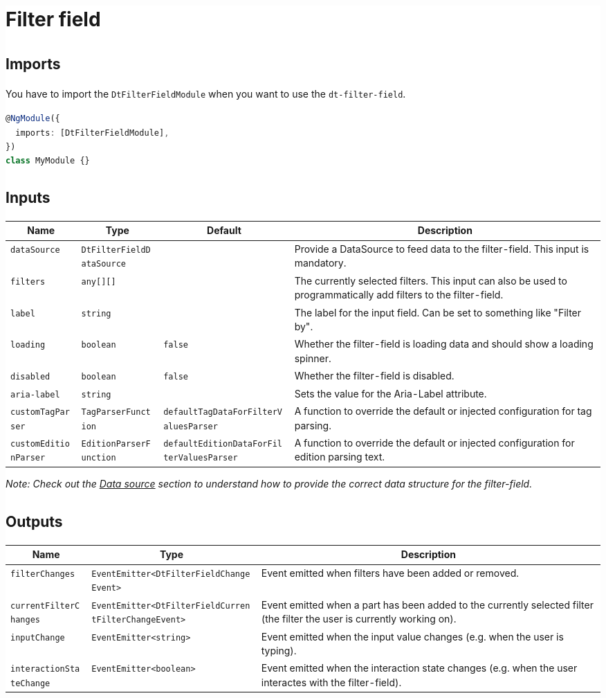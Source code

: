 # Filter field

<ba-ux-snippet name="filter-field-intro"></ba-ux-snippet>

<ba-live-example name="DtExampleFilterFieldDefault"></ba-live-example>

## Imports

You have to import the `DtFilterFieldModule` when you want to use the
`dt-filter-field`.

```typescript
@NgModule({
  imports: [DtFilterFieldModule],
})
class MyModule {}
```

## Inputs

| Name                  | Type                      | Default                                   | Description                                                                                                      |
| --------------------- | ------------------------- | ----------------------------------------- | ---------------------------------------------------------------------------------------------------------------- |
| `dataSource`          | `DtFilterFieldDataSource` |                                           | Provide a DataSource to feed data to the filter-field. This input is mandatory.                                  |
| `filters`             | `any[][]`                 |                                           | The currently selected filters. This input can also be used to programmatically add filters to the filter-field. |
| `label`               | `string`                  |                                           | The label for the input field. Can be set to something like "Filter by".                                         |
| `loading`             | `boolean`                 | `false`                                   | Whether the filter-field is loading data and should show a loading spinner.                                      |
| `disabled`            | `boolean`                 | `false`                                   | Whether the filter-field is disabled.                                                                            |
| `aria-label`          | `string`                  |                                           | Sets the value for the Aria-Label attribute.                                                                     |
| `customTagParser`     | `TagParserFunction`       | `defaultTagDataForFilterValuesParser`     | A function to override the default or injected configuration for tag parsing.                                    |
| `customEditionParser` | `EditionParserFunction`   | `defaultEditionDataForFilterValuesParser` | A function to override the default or injected configuration for edition parsing text.                           |

_Note: Check out the [Data source](components/filter-field#data-source) section
to understand how to provide the correct data structure for the filter-field._

## Outputs

| Name                     | Type                                                  | Description                                                                                                              |
| ------------------------ | ----------------------------------------------------- | ------------------------------------------------------------------------------------------------------------------------ |
| `filterChanges`          | `EventEmitter<DtFilterFieldChangeEvent>`              | Event emitted when filters have been added or removed.                                                                   |
| `currentFilterChanges`   | `EventEmitter<DtFilterFieldCurrentFilterChangeEvent>` | Event emitted when a part has been added to the currently selected filter (the filter the user is currently working on). |
| `inputChange`            | `EventEmitter<string>`                                | Event emitted when the input value changes (e.g. when the user is typing).                                               |
| `interactionStateChange` | `EventEmitter<boolean>`                               | Event emitted when the interaction state changes (e.g. when the user interactes with the filter-field).                  |
